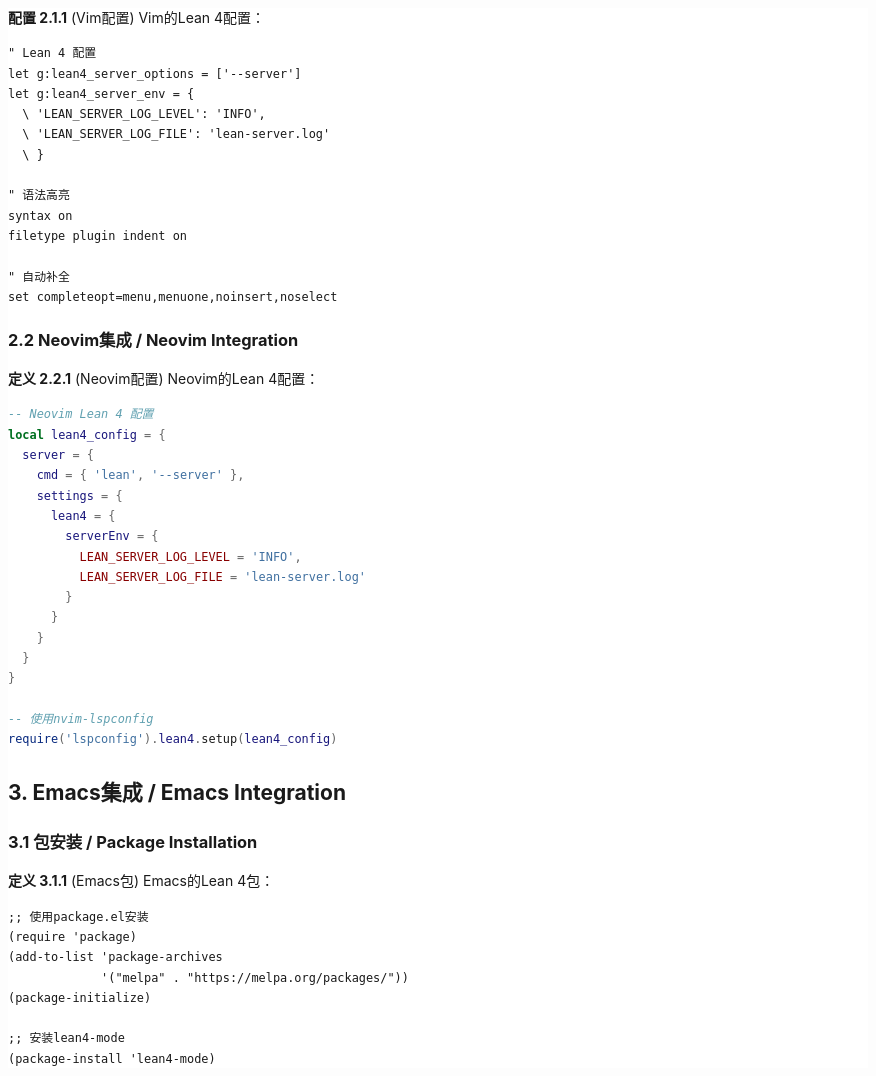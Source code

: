 **配置 2.1.1** (Vim配置) Vim的Lean 4配置：

```vim
" Lean 4 配置
let g:lean4_server_options = ['--server']
let g:lean4_server_env = {
  \ 'LEAN_SERVER_LOG_LEVEL': 'INFO',
  \ 'LEAN_SERVER_LOG_FILE': 'lean-server.log'
  \ }

" 语法高亮
syntax on
filetype plugin indent on

" 自动补全
set completeopt=menu,menuone,noinsert,noselect
```

### 2.2 Neovim集成 / Neovim Integration

**定义 2.2.1** (Neovim配置) Neovim的Lean 4配置：

```lua
-- Neovim Lean 4 配置
local lean4_config = {
  server = {
    cmd = { 'lean', '--server' },
    settings = {
      lean4 = {
        serverEnv = {
          LEAN_SERVER_LOG_LEVEL = 'INFO',
          LEAN_SERVER_LOG_FILE = 'lean-server.log'
        }
      }
    }
  }
}

-- 使用nvim-lspconfig
require('lspconfig').lean4.setup(lean4_config)
```

## 3. Emacs集成 / Emacs Integration

### 3.1 包安装 / Package Installation

**定义 3.1.1** (Emacs包) Emacs的Lean 4包：

```elisp
;; 使用package.el安装
(require 'package)
(add-to-list 'package-archives
             '("melpa" . "https://melpa.org/packages/"))
(package-initialize)

;; 安装lean4-mode
(package-install 'lean4-mode)
```
